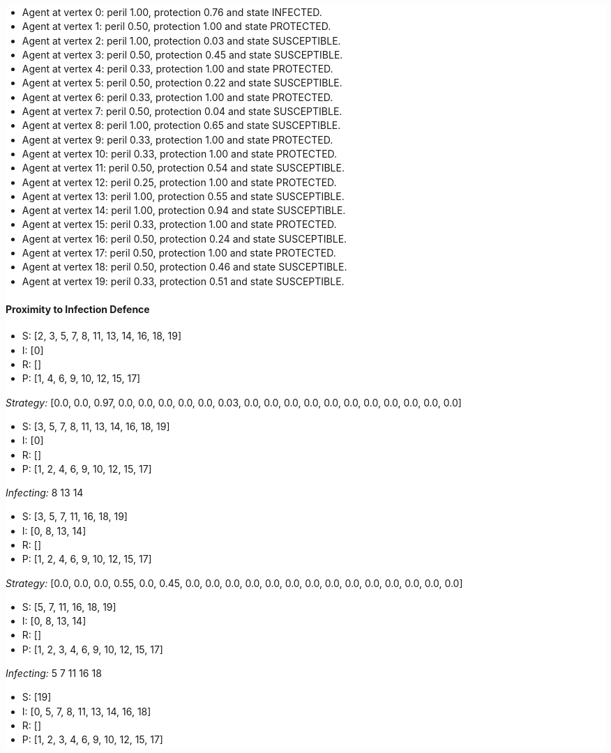 * Agent at vertex 0: peril 1.00, protection 0.76 and state INFECTED.
* Agent at vertex 1: peril 0.50, protection 1.00 and state PROTECTED.
* Agent at vertex 2: peril 1.00, protection 0.03 and state SUSCEPTIBLE.
* Agent at vertex 3: peril 0.50, protection 0.45 and state SUSCEPTIBLE.
* Agent at vertex 4: peril 0.33, protection 1.00 and state PROTECTED.
* Agent at vertex 5: peril 0.50, protection 0.22 and state SUSCEPTIBLE.
* Agent at vertex 6: peril 0.33, protection 1.00 and state PROTECTED.
* Agent at vertex 7: peril 0.50, protection 0.04 and state SUSCEPTIBLE.
* Agent at vertex 8: peril 1.00, protection 0.65 and state SUSCEPTIBLE.
* Agent at vertex 9: peril 0.33, protection 1.00 and state PROTECTED.
* Agent at vertex 10: peril 0.33, protection 1.00 and state PROTECTED.
* Agent at vertex 11: peril 0.50, protection 0.54 and state SUSCEPTIBLE.
* Agent at vertex 12: peril 0.25, protection 1.00 and state PROTECTED.
* Agent at vertex 13: peril 1.00, protection 0.55 and state SUSCEPTIBLE.
* Agent at vertex 14: peril 1.00, protection 0.94 and state SUSCEPTIBLE.
* Agent at vertex 15: peril 0.33, protection 1.00 and state PROTECTED.
* Agent at vertex 16: peril 0.50, protection 0.24 and state SUSCEPTIBLE.
* Agent at vertex 17: peril 0.50, protection 1.00 and state PROTECTED.
* Agent at vertex 18: peril 0.50, protection 0.46 and state SUSCEPTIBLE.
* Agent at vertex 19: peril 0.33, protection 0.51 and state SUSCEPTIBLE.
#### Proximity to Infection Defence

 * S: [2, 3, 5, 7, 8, 11, 13, 14, 16, 18, 19]
 * I: [0]
 * R: []
 * P: [1, 4, 6, 9, 10, 12, 15, 17]

_Strategy:_ [0.0, 0.0, 0.97, 0.0, 0.0, 0.0, 0.0, 0.0, 0.03, 0.0, 0.0, 0.0, 0.0, 0.0, 0.0, 0.0, 0.0, 0.0, 0.0, 0.0]

 * S: [3, 5, 7, 8, 11, 13, 14, 16, 18, 19]
 * I: [0]
 * R: []
 * P: [1, 2, 4, 6, 9, 10, 12, 15, 17]

_Infecting:_ 8 13 14 


 * S: [3, 5, 7, 11, 16, 18, 19]
 * I: [0, 8, 13, 14]
 * R: []
 * P: [1, 2, 4, 6, 9, 10, 12, 15, 17]

_Strategy:_ [0.0, 0.0, 0.0, 0.55, 0.0, 0.45, 0.0, 0.0, 0.0, 0.0, 0.0, 0.0, 0.0, 0.0, 0.0, 0.0, 0.0, 0.0, 0.0, 0.0]

 * S: [5, 7, 11, 16, 18, 19]
 * I: [0, 8, 13, 14]
 * R: []
 * P: [1, 2, 3, 4, 6, 9, 10, 12, 15, 17]

_Infecting:_ 5 7 11 16 18 


 * S: [19]
 * I: [0, 5, 7, 8, 11, 13, 14, 16, 18]
 * R: []
 * P: [1, 2, 3, 4, 6, 9, 10, 12, 15, 17]

